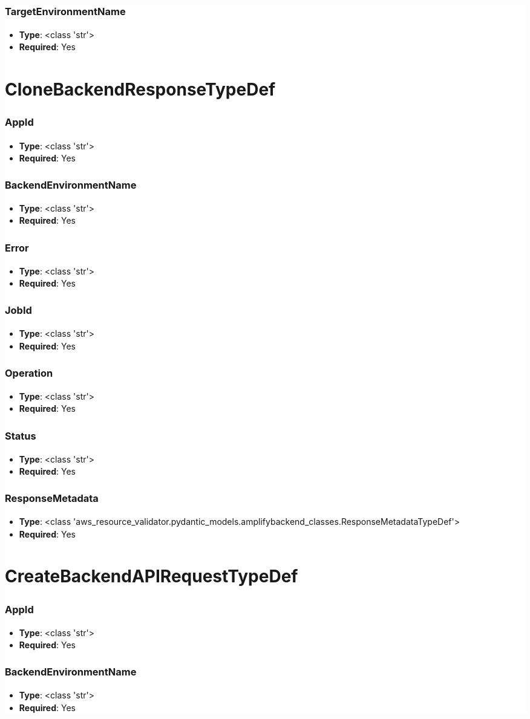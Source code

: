 ### TargetEnvironmentName
- **Type**: <class 'str'>
- **Required**: Yes


# CloneBackendResponseTypeDef

### AppId
- **Type**: <class 'str'>
- **Required**: Yes

### BackendEnvironmentName
- **Type**: <class 'str'>
- **Required**: Yes

### Error
- **Type**: <class 'str'>
- **Required**: Yes

### JobId
- **Type**: <class 'str'>
- **Required**: Yes

### Operation
- **Type**: <class 'str'>
- **Required**: Yes

### Status
- **Type**: <class 'str'>
- **Required**: Yes

### ResponseMetadata
- **Type**: <class 'aws_resource_validator.pydantic_models.amplifybackend_classes.ResponseMetadataTypeDef'>
- **Required**: Yes


# CreateBackendAPIRequestTypeDef

### AppId
- **Type**: <class 'str'>
- **Required**: Yes

### BackendEnvironmentName
- **Type**: <class 'str'>
- **Required**: Yes
